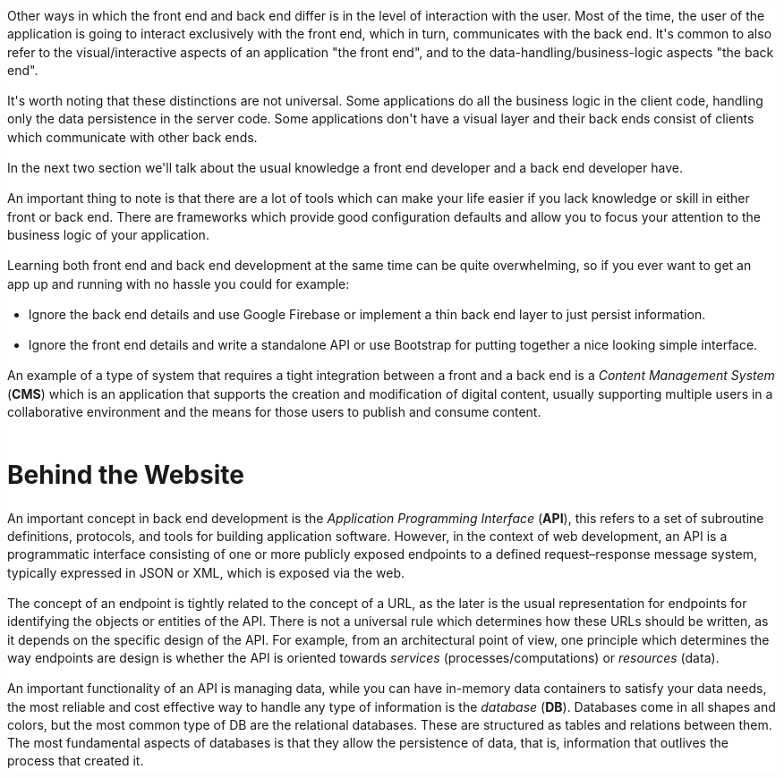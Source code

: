 
Other ways in which the front end and back end differ is in the level of interaction with the user. Most of the time, the user of the application is going to interact exclusively with the front end, which in turn, communicates with the back end.
It's common to also refer to the visual/interactive aspects of an application "the front end", and to the data-handling/business-logic aspects "the back end".


It's worth noting that these distinctions are not universal. Some applications do all the business logic in the client code, handling only the data persistence in the server code.
Some applications don't have a visual layer and their back ends consist of clients which communicate with other back ends.


In the next two section we'll talk about the usual knowledge a front end developer and a back end developer have.


An important thing to note is that there are a lot of tools which can make your life easier if you lack knowledge or skill in either front or back end. There are frameworks which provide good configuration defaults and allow you to focus your attention to the business logic of your application.


Learning both front end and back end development at the same time can be quite overwhelming, so if you ever want to get an app up and running with no hassle you could for example:

- Ignore the back end details and use Google Firebase or implement a thin back end layer to just persist information.

- Ignore the front end details and write a standalone API or use Bootstrap for putting together a nice looking simple interface.


An example of a type of system that requires a tight integration between a front and a back end is a *Content Management System* (**CMS**) which is an application that supports the creation and modification of digital content, usually supporting multiple users in a collaborative environment and the means for those users to publish and consume content.


# Behind the Website


An important concept in back end development is the *Application Programming Interface* (**API**), this refers to a set of subroutine definitions, protocols, and tools for building application software. However, in the context of web development, an API is a programmatic interface consisting of one or more publicly exposed endpoints to a defined request–response message system, typically expressed in JSON or XML, which is exposed via the web.


The concept of an endpoint is tightly related to the concept of a URL, as the later is the usual representation for endpoints for identifying the objects or entities of the API. There is not a universal rule which determines how these URLs should be written, as it depends on the specific design of the API. For example, from an architectural point of view, one principle which determines the way endpoints are design is whether the API is oriented towards *services* (processes/computations) or *resources* (data).


An important functionality of an API is managing data, while you can have in-memory data containers to satisfy your data needs, the most reliable and cost effective way to handle any type of information is the *database* (**DB**). Databases come in all shapes and colors, but the most common type of DB are the relational databases. These are structured as tables and relations between them. The most fundamental aspects of databases is that they allow the persistence of data, that is, information that outlives the process that created it.
